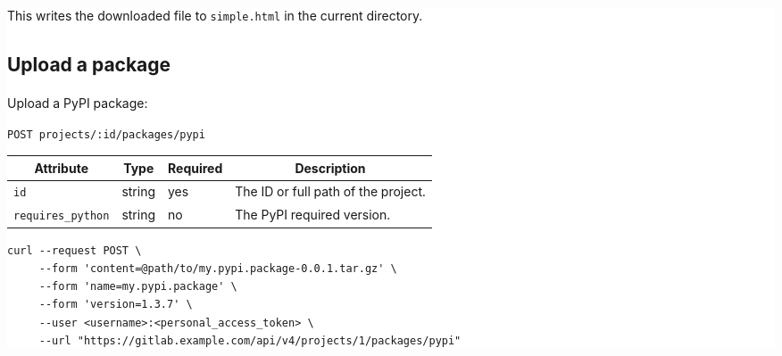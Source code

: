 This writes the downloaded file to `simple.html` in the current directory.

## Upload a package

Upload a PyPI package:

```plaintext
POST projects/:id/packages/pypi
```

| Attribute | Type | Required | Description |
| --------- | ---- | -------- | ----------- |
| `id`      | string | yes | The ID or full path of the project. |
| `requires_python` | string | no | The PyPI required version. |

```shell
curl --request POST \
     --form 'content=@path/to/my.pypi.package-0.0.1.tar.gz' \
     --form 'name=my.pypi.package' \
     --form 'version=1.3.7' \
     --user <username>:<personal_access_token> \
     --url "https://gitlab.example.com/api/v4/projects/1/packages/pypi"
```
